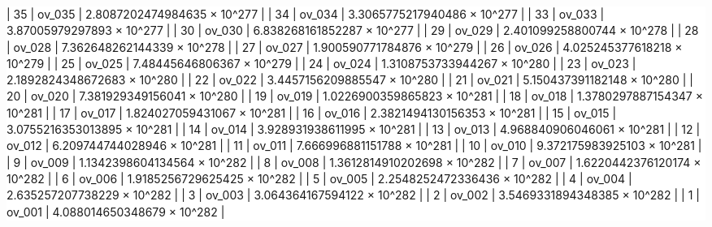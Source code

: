 | 35 | ov_035 | 2.8087202474984635 × 10^277 |
| 34 | ov_034 | 3.3065775217940486 × 10^277 |
| 33 | ov_033 | 3.87005979297893 × 10^277 |
| 30 | ov_030 | 6.838268161852287 × 10^277 |
| 29 | ov_029 | 2.401099258800744 × 10^278 |
| 28 | ov_028 | 7.362648262144339 × 10^278 |
| 27 | ov_027 | 1.900590771784876 × 10^279 |
| 26 | ov_026 | 4.025245377618218 × 10^279 |
| 25 | ov_025 | 7.48445646806367 × 10^279 |
| 24 | ov_024 | 1.3108753733944267 × 10^280 |
| 23 | ov_023 | 2.1892824348672683 × 10^280 |
| 22 | ov_022 | 3.4457156209885547 × 10^280 |
| 21 | ov_021 | 5.150437391182148 × 10^280 |
| 20 | ov_020 | 7.381929349156041 × 10^280 |
| 19 | ov_019 | 1.0226900359865823 × 10^281 |
| 18 | ov_018 | 1.3780297887154347 × 10^281 |
| 17 | ov_017 | 1.824027059431067 × 10^281 |
| 16 | ov_016 | 2.3821494130156353 × 10^281 |
| 15 | ov_015 | 3.0755216353013895 × 10^281 |
| 14 | ov_014 | 3.928931938611995 × 10^281 |
| 13 | ov_013 | 4.968840906046061 × 10^281 |
| 12 | ov_012 | 6.209744744028946 × 10^281 |
| 11 | ov_011 | 7.666996881151788 × 10^281 |
| 10 | ov_010 | 9.372175983925103 × 10^281 |
| 9 | ov_009 | 1.1342398604134564 × 10^282 |
| 8 | ov_008 | 1.3612814910202698 × 10^282 |
| 7 | ov_007 | 1.6220442376120174 × 10^282 |
| 6 | ov_006 | 1.9185256729625425 × 10^282 |
| 5 | ov_005 | 2.2548252472336436 × 10^282 |
| 4 | ov_004 | 2.635257207738229 × 10^282 |
| 3 | ov_003 | 3.064364167594122 × 10^282 |
| 2 | ov_002 | 3.5469331894348385 × 10^282 |
| 1 | ov_001 | 4.088014650348679 × 10^282 |

